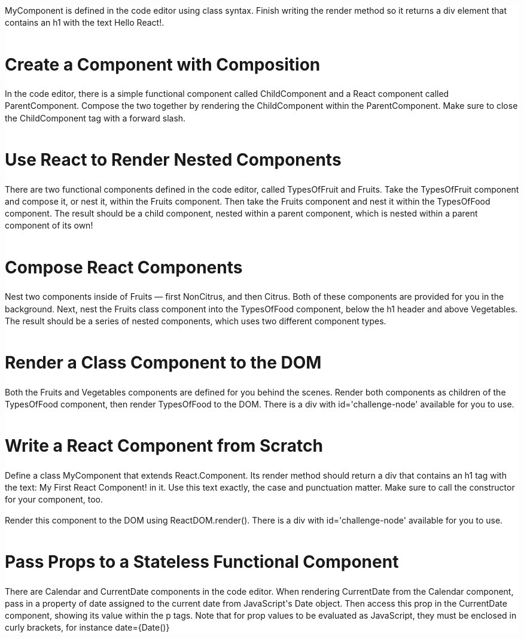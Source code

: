 MyComponent is defined in the code editor using class syntax. Finish writing the render method so it returns a div element that contains an h1 with the text Hello React!.



# Create a Component with Composition

In the code editor, there is a simple functional component called ChildComponent and a React component called ParentComponent. Compose the two together by rendering the ChildComponent within the ParentComponent. Make sure to close the ChildComponent tag with a forward slash.



# Use React to Render Nested Components

There are two functional components defined in the code editor, called TypesOfFruit and Fruits. Take the TypesOfFruit component and compose it, or nest it, within the Fruits component. Then take the Fruits component and nest it within the TypesOfFood component. The result should be a child component, nested within a parent component, which is nested within a parent component of its own!



# Compose React Components

Nest two components inside of Fruits — first NonCitrus, and then Citrus. Both of these components are provided for you in the background. Next, nest the Fruits class component into the TypesOfFood component, below the h1 header and above Vegetables. The result should be a series of nested components, which uses two different component types.



# Render a Class Component to the DOM

Both the Fruits and Vegetables components are defined for you behind the scenes. Render both components as children of the TypesOfFood component, then render TypesOfFood to the DOM. There is a div with id='challenge-node' available for you to use.



# Write a React Component from Scratch

Define a class MyComponent that extends React.Component. Its render method should return a div that contains an h1 tag with the text: My First React Component! in it. Use this text exactly, the case and punctuation matter. Make sure to call the constructor for your component, too.

Render this component to the DOM using ReactDOM.render(). There is a div with id='challenge-node' available for you to use.



# Pass Props to a Stateless Functional Component

There are Calendar and CurrentDate components in the code editor. When rendering CurrentDate from the Calendar component, pass in a property of date assigned to the current date from JavaScript's Date object. Then access this prop in the CurrentDate component, showing its value within the p tags. Note that for prop values to be evaluated as JavaScript, they must be enclosed in curly brackets, for instance date={Date()}
